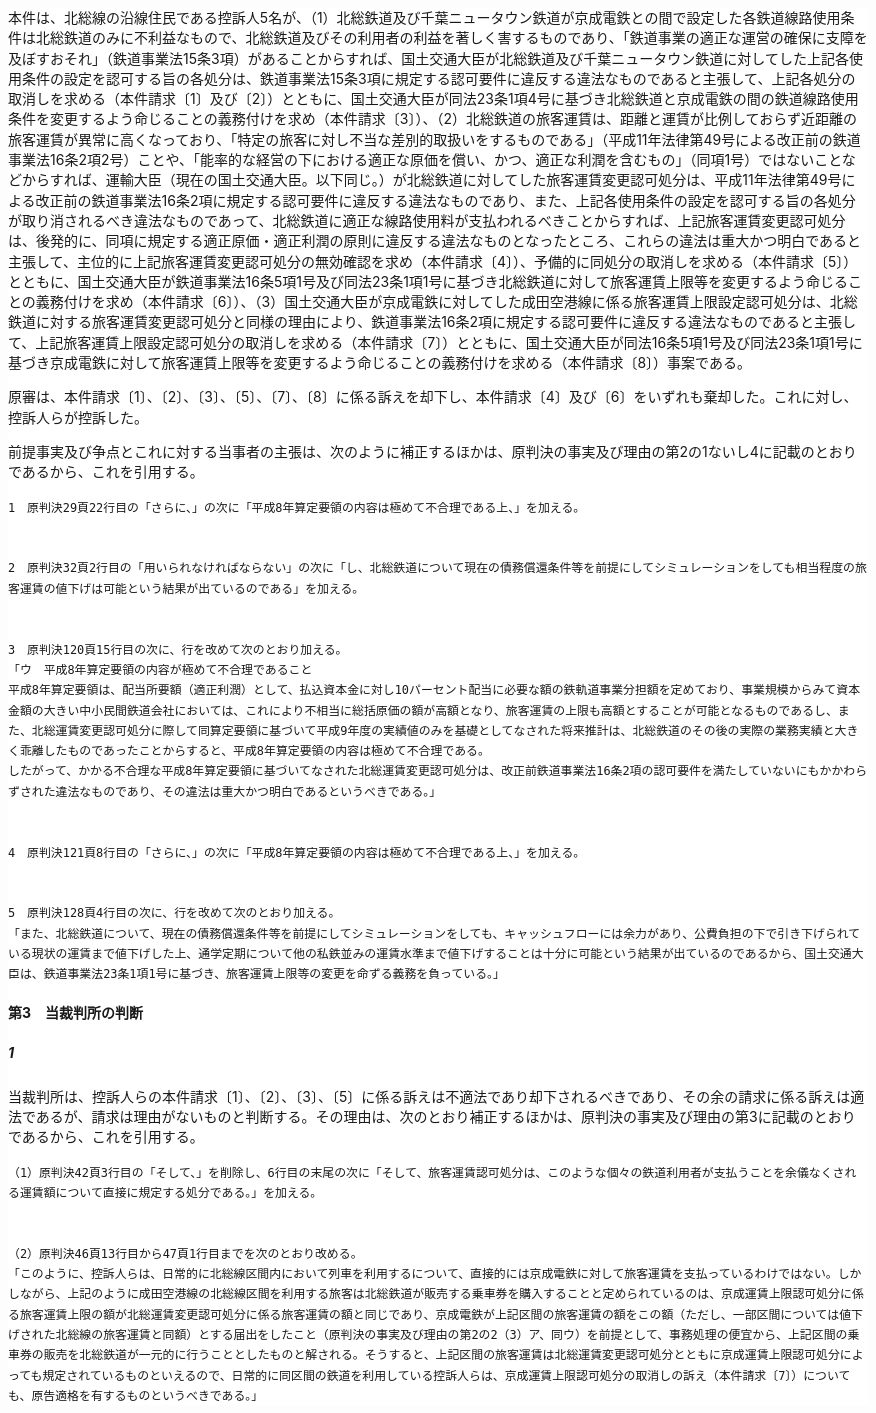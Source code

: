 本件は、北総線の沿線住民である控訴人5名が、（1）北総鉄道及び千葉ニュータウン鉄道が京成電鉄との間で設定した各鉄道線路使用条件は北総鉄道のみに不利益なもので、北総鉄道及びその利用者の利益を著しく害するものであり、「鉄道事業の適正な運営の確保に支障を及ぼすおそれ」（鉄道事業法15条3項）があることからすれば、国土交通大臣が北総鉄道及び千葉ニュータウン鉄道に対してした上記各使用条件の設定を認可する旨の各処分は、鉄道事業法15条3項に規定する認可要件に違反する違法なものであると主張して、上記各処分の取消しを求める（本件請求〔1〕及び〔2〕）とともに、国土交通大臣が同法23条1項4号に基づき北総鉄道と京成電鉄の間の鉄道線路使用条件を変更するよう命じることの義務付けを求め（本件請求〔3〕）、（2）北総鉄道の旅客運賃は、距離と運賃が比例しておらず近距離の旅客運賃が異常に高くなっており、「特定の旅客に対し不当な差別的取扱いをするものである」（平成11年法律第49号による改正前の鉄道事業法16条2項2号）ことや、「能率的な経営の下における適正な原価を償い、かつ、適正な利潤を含むもの」（同項1号）ではないことなどからすれば、運輸大臣（現在の国土交通大臣。以下同じ。）が北総鉄道に対してした旅客運賃変更認可処分は、平成11年法律第49号による改正前の鉄道事業法16条2項に規定する認可要件に違反する違法なものであり、また、上記各使用条件の設定を認可する旨の各処分が取り消されるべき違法なものであって、北総鉄道に適正な線路使用料が支払われるべきことからすれば、上記旅客運賃変更認可処分は、後発的に、同項に規定する適正原価・適正利潤の原則に違反する違法なものとなったところ、これらの違法は重大かつ明白であると主張して、主位的に上記旅客運賃変更認可処分の無効確認を求め（本件請求〔4〕）、予備的に同処分の取消しを求める（本件請求〔5〕）とともに、国土交通大臣が鉄道事業法16条5項1号及び同法23条1項1号に基づき北総鉄道に対して旅客運賃上限等を変更するよう命じることの義務付けを求め（本件請求〔6〕）、（3）国土交通大臣が京成電鉄に対してした成田空港線に係る旅客運賃上限設定認可処分は、北総鉄道に対する旅客運賃変更認可処分と同様の理由により、鉄道事業法16条2項に規定する認可要件に違反する違法なものであると主張して、上記旅客運賃上限設定認可処分の取消しを求める（本件請求〔7〕）とともに、国土交通大臣が同法16条5項1号及び同法23条1項1号に基づき京成電鉄に対して旅客運賃上限等を変更するよう命じることの義務付けを求める（本件請求〔8〕）事案である。

原審は、本件請求〔1〕、〔2〕、〔3〕、〔5〕、〔7〕、〔8〕に係る訴えを却下し、本件請求〔4〕及び〔6〕をいずれも棄却した。これに対し、控訴人らが控訴した。

前提事実及び争点とこれに対する当事者の主張は、次のように補正するほかは、原判決の事実及び理由の第2の1ないし4に記載のとおりであるから、これを引用する。



	1　原判決29頁22行目の「さらに、」の次に「平成8年算定要領の内容は極めて不合理である上、」を加える。


	2　原判決32頁2行目の「用いられなければならない」の次に「し、北総鉄道について現在の債務償還条件等を前提にしてシミュレーションをしても相当程度の旅客運賃の値下げは可能という結果が出ているのである」を加える。


	3　原判決120頁15行目の次に、行を改めて次のとおり加える。
	「ウ　平成8年算定要領の内容が極めて不合理であること
	平成8年算定要領は、配当所要額（適正利潤）として、払込資本金に対し10パーセント配当に必要な額の鉄軌道事業分担額を定めており、事業規模からみて資本金額の大きい中小民間鉄道会社においては、これにより不相当に総括原価の額が高額となり、旅客運賃の上限も高額とすることが可能となるものであるし、また、北総運賃変更認可処分に際して同算定要領に基づいて平成9年度の実績値のみを基礎としてなされた将来推計は、北総鉄道のその後の実際の業務実績と大きく乖離したものであったことからすると、平成8年算定要領の内容は極めて不合理である。
	したがって、かかる不合理な平成8年算定要領に基づいてなされた北総運賃変更認可処分は、改正前鉄道事業法16条2項の認可要件を満たしていないにもかかわらずされた違法なものであり、その違法は重大かつ明白であるというべきである。」


	4　原判決121頁8行目の「さらに、」の次に「平成8年算定要領の内容は極めて不合理である上、」を加える。


	5　原判決128頁4行目の次に、行を改めて次のとおり加える。
	「また、北総鉄道について、現在の債務償還条件等を前提にしてシミュレーションをしても、キャッシュフローには余力があり、公費負担の下で引き下げられている現状の運賃まで値下げした上、通学定期について他の私鉄並みの運賃水準まで値下げすることは十分に可能という結果が出ているのであるから、国土交通大臣は、鉄道事業法23条1項1号に基づき、旅客運賃上限等の変更を命ずる義務を負っている。」


#### 第3　当裁判所の判断

##### 1

当裁判所は、控訴人らの本件請求〔1〕、〔2〕、〔3〕、〔5〕に係る訴えは不適法であり却下されるべきであり、その余の請求に係る訴えは適法であるが、請求は理由がないものと判断する。その理由は、次のとおり補正するほかは、原判決の事実及び理由の第3に記載のとおりであるから、これを引用する。



	（1）原判決42頁3行目の「そして、」を削除し、6行目の末尾の次に「そして、旅客運賃認可処分は、このような個々の鉄道利用者が支払うことを余儀なくされる運賃額について直接に規定する処分である。」を加える。


	（2）原判決46頁13行目から47頁1行目までを次のとおり改める。
	「このように、控訴人らは、日常的に北総線区間内において列車を利用するについて、直接的には京成電鉄に対して旅客運賃を支払っているわけではない。しかしながら、上記のように成田空港線の北総線区間を利用する旅客は北総鉄道が販売する乗車券を購入することと定められているのは、京成運賃上限認可処分に係る旅客運賃上限の額が北総運賃変更認可処分に係る旅客運賃の額と同じであり、京成電鉄が上記区間の旅客運賃の額をこの額（ただし、一部区間については値下げされた北総線の旅客運賃と同額）とする届出をしたこと（原判決の事実及び理由の第2の2（3）ア、同ウ）を前提として、事務処理の便宜から、上記区間の乗車券の販売を北総鉄道が一元的に行うこととしたものと解される。そうすると、上記区間の旅客運賃は北総運賃変更認可処分とともに京成運賃上限認可処分によっても規定されているものといえるので、日常的に同区間の鉄道を利用している控訴人らは、京成運賃上限認可処分の取消しの訴え（本件請求〔7〕）についても、原告適格を有するものというべきである。」

